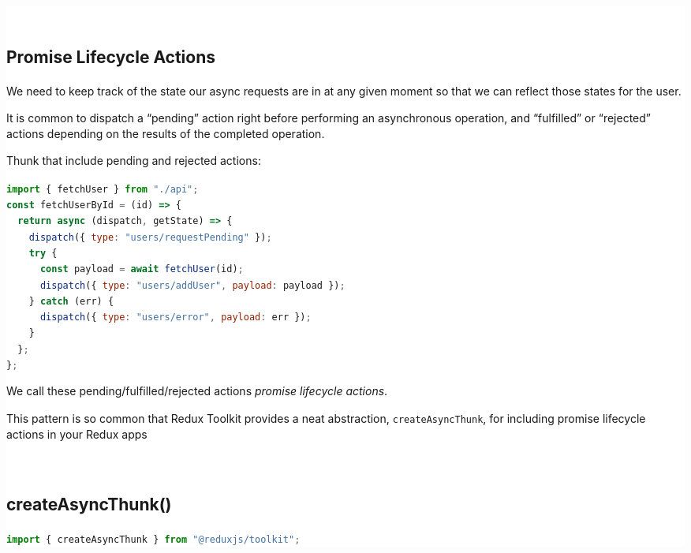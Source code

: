 <br>

## Promise Lifecycle Actions

We need to keep track of the state our async requests are in at any given moment so that we can reflect those states for the user.

It is common to dispatch a “pending” action right before performing an asynchronous operation, and “fulfilled” or “rejected” actions depending on the results of the completed operation.

Thunk that include pending and rejected actions:

```js
import { fetchUser } from "./api";
const fetchUserById = (id) => {
  return async (dispatch, getState) => {
    dispatch({ type: "users/requestPending" });
    try {
      const payload = await fetchUser(id);
      dispatch({ type: "users/addUser", payload: payload });
    } catch (err) {
      dispatch({ type: "users/error", payload: err });
    }
  };
};
```

We call these pending/fulfilled/rejected actions _promise lifecycle actions_.

This pattern is so common that Redux Toolkit provides a neat abstraction, `createAsyncThunk`, for including promise lifecycle actions in your Redux apps

<br>

## createAsyncThunk()

```js
import { createAsyncThunk } from "@reduxjs/toolkit";
```
